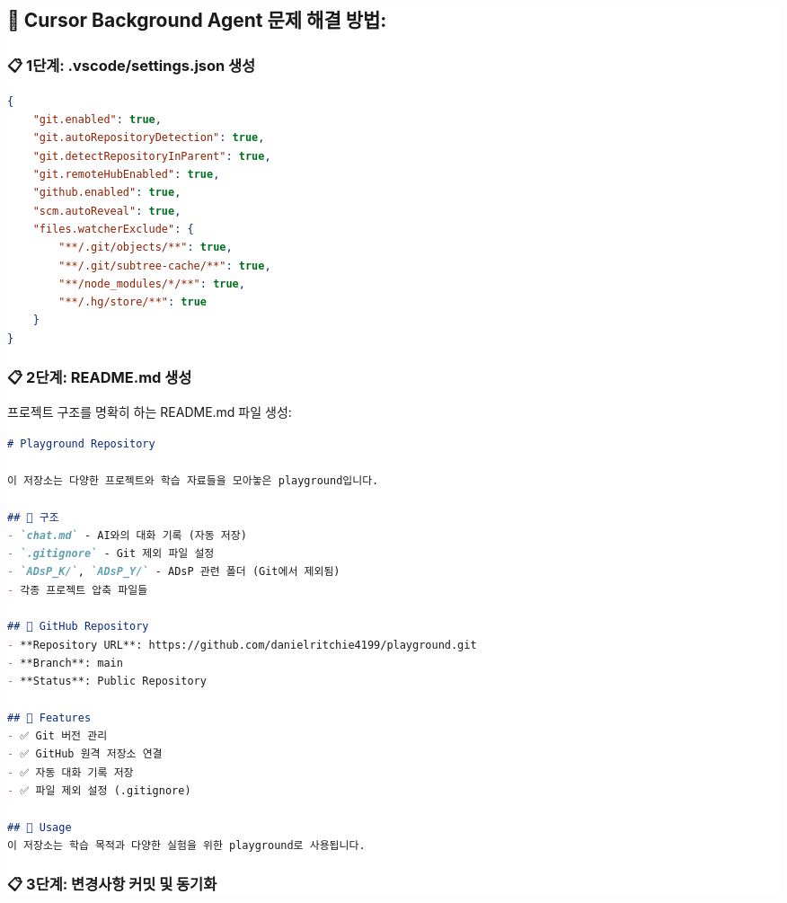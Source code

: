 ## 🚨 Cursor Background Agent 문제 해결 방법:

### 📋 **1단계: .vscode/settings.json 생성**

```json
{
    "git.enabled": true,
    "git.autoRepositoryDetection": true,
    "git.detectRepositoryInParent": true,
    "git.remoteHubEnabled": true,
    "github.enabled": true,
    "scm.autoReveal": true,
    "files.watcherExclude": {
        "**/.git/objects/**": true,
        "**/.git/subtree-cache/**": true,
        "**/node_modules/*/**": true,
        "**/.hg/store/**": true
    }
}
```

### 📋 **2단계: README.md 생성**

프로젝트 구조를 명확히 하는 README.md 파일 생성:

```markdown
# Playground Repository

이 저장소는 다양한 프로젝트와 학습 자료들을 모아놓은 playground입니다.

## 📁 구조
- `chat.md` - AI와의 대화 기록 (자동 저장)
- `.gitignore` - Git 제외 파일 설정
- `ADsP_K/`, `ADsP_Y/` - ADsP 관련 폴더 (Git에서 제외됨)
- 각종 프로젝트 압축 파일들

## 🔗 GitHub Repository
- **Repository URL**: https://github.com/danielritchie4199/playground.git
- **Branch**: main
- **Status**: Public Repository

## 📝 Features
- ✅ Git 버전 관리
- ✅ GitHub 원격 저장소 연결
- ✅ 자동 대화 기록 저장
- ✅ 파일 제외 설정 (.gitignore)

## 🚀 Usage
이 저장소는 학습 목적과 다양한 실험을 위한 playground로 사용됩니다.
```

### 📋 **3단계: 변경사항 커밋 및 동기화**
